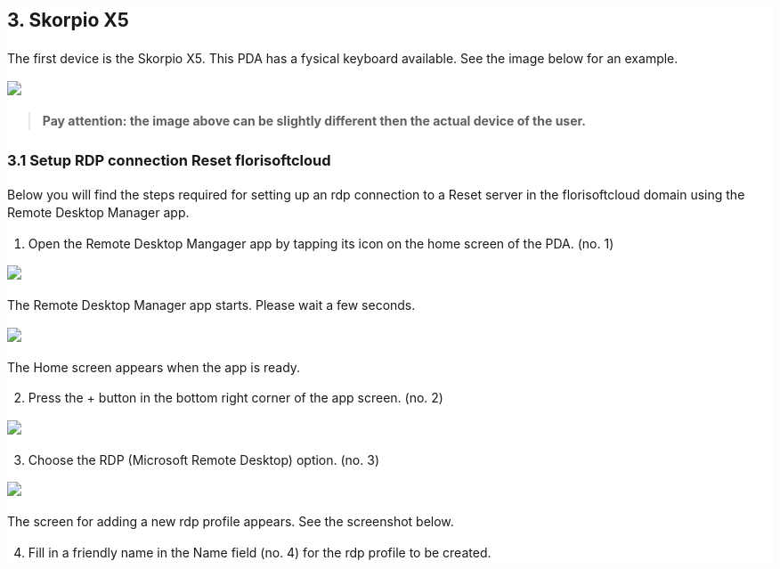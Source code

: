 ## 3. Skorpio X5
The first device is the Skorpio X5. This PDA has a fysical keyboard available. See the image below for an example.

![](images/2022-06-30-15-14-43.png)

>**Pay attention: the image above can be slightly different then the actual device of the user.**

### 3.1 Setup RDP connection Reset florisoftcloud
Below you will find the steps required for setting up an rdp connection to a Reset server in the florisoftcloud domain using the Remote Desktop Manager app.

1. Open the Remote Desktop Mangager app by tapping its icon on the home screen of the PDA. (no. 1)

![](images/2022-07-08-14-51-11.png)

The Remote Desktop Manager app starts. Please wait a few seconds.

![](images/2022-07-08-15-27-43.png)

The Home screen appears when the app is ready.

2. Press the + button in the bottom right corner of the app screen. (no. 2)

![](images/2022-07-08-15-35-12.png)

3. Choose the RDP (Microsoft Remote Desktop) option. (no. 3)

![](images/2022-07-08-15-36-21.png)

The screen for adding a new rdp profile appears. See the screenshot below.

4. Fill in a friendly name in the Name field (no. 4) for the rdp profile to be created.<br>
